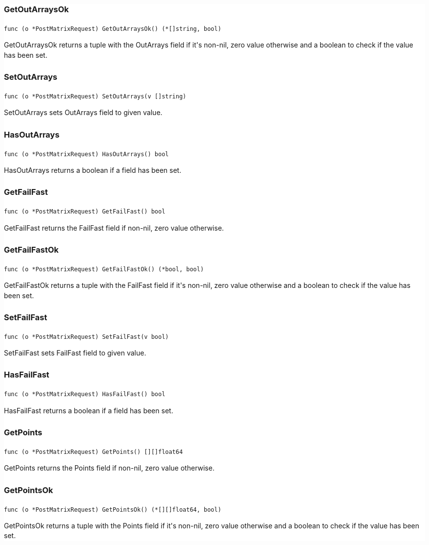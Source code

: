 ### GetOutArraysOk

`func (o *PostMatrixRequest) GetOutArraysOk() (*[]string, bool)`

GetOutArraysOk returns a tuple with the OutArrays field if it's non-nil, zero value otherwise
and a boolean to check if the value has been set.

### SetOutArrays

`func (o *PostMatrixRequest) SetOutArrays(v []string)`

SetOutArrays sets OutArrays field to given value.

### HasOutArrays

`func (o *PostMatrixRequest) HasOutArrays() bool`

HasOutArrays returns a boolean if a field has been set.

### GetFailFast

`func (o *PostMatrixRequest) GetFailFast() bool`

GetFailFast returns the FailFast field if non-nil, zero value otherwise.

### GetFailFastOk

`func (o *PostMatrixRequest) GetFailFastOk() (*bool, bool)`

GetFailFastOk returns a tuple with the FailFast field if it's non-nil, zero value otherwise
and a boolean to check if the value has been set.

### SetFailFast

`func (o *PostMatrixRequest) SetFailFast(v bool)`

SetFailFast sets FailFast field to given value.

### HasFailFast

`func (o *PostMatrixRequest) HasFailFast() bool`

HasFailFast returns a boolean if a field has been set.

### GetPoints

`func (o *PostMatrixRequest) GetPoints() [][]float64`

GetPoints returns the Points field if non-nil, zero value otherwise.

### GetPointsOk

`func (o *PostMatrixRequest) GetPointsOk() (*[][]float64, bool)`

GetPointsOk returns a tuple with the Points field if it's non-nil, zero value otherwise
and a boolean to check if the value has been set.
